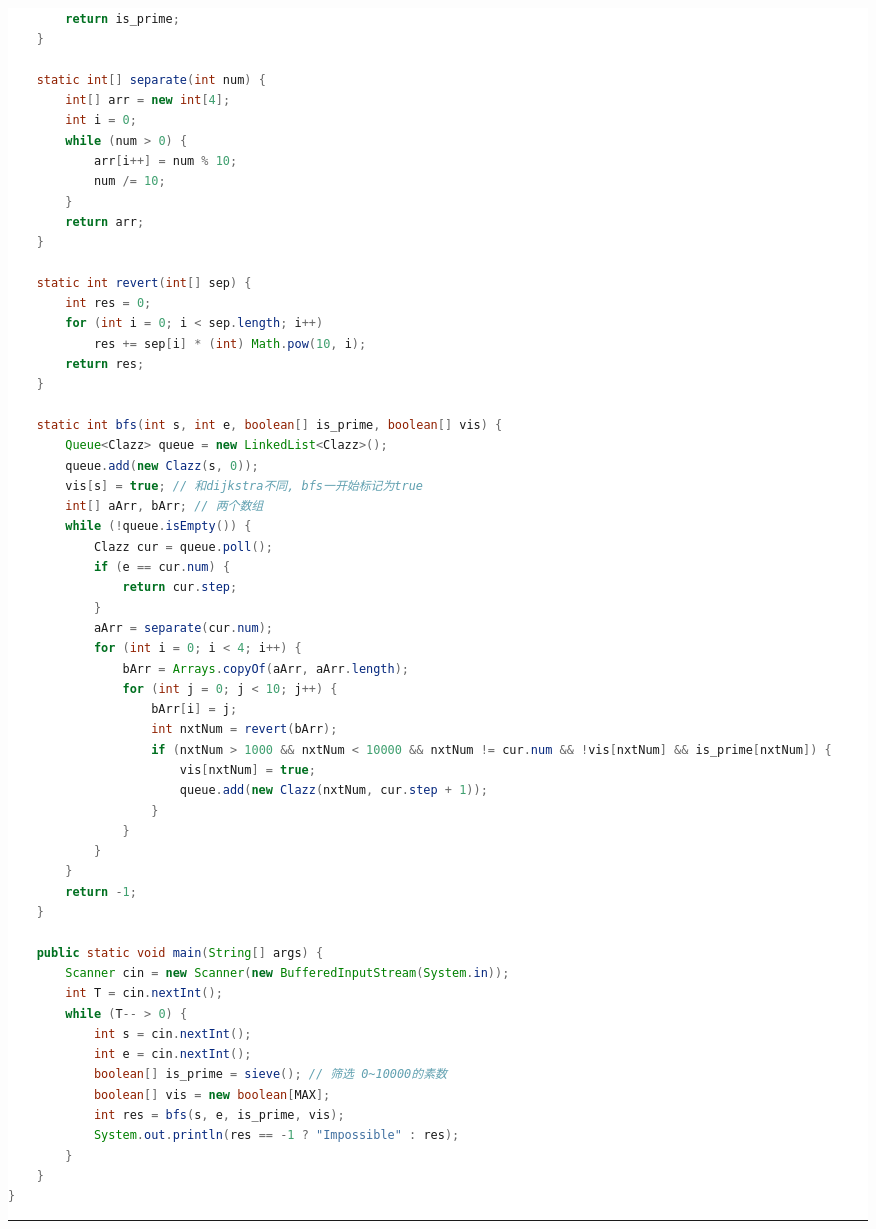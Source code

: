 ```java
        return is_prime;
    }

    static int[] separate(int num) {
        int[] arr = new int[4];
        int i = 0;
        while (num > 0) {
            arr[i++] = num % 10;
            num /= 10;
        }
        return arr;
    }

    static int revert(int[] sep) {
        int res = 0;
        for (int i = 0; i < sep.length; i++)
            res += sep[i] * (int) Math.pow(10, i);
        return res;
    }

    static int bfs(int s, int e, boolean[] is_prime, boolean[] vis) {
        Queue<Clazz> queue = new LinkedList<Clazz>();
        queue.add(new Clazz(s, 0));
        vis[s] = true; // 和dijkstra不同, bfs一开始标记为true
        int[] aArr, bArr; // 两个数组
        while (!queue.isEmpty()) {
            Clazz cur = queue.poll();
            if (e == cur.num) {
                return cur.step;
            }
            aArr = separate(cur.num);
            for (int i = 0; i < 4; i++) {
                bArr = Arrays.copyOf(aArr, aArr.length);
                for (int j = 0; j < 10; j++) {
                    bArr[i] = j;
                    int nxtNum = revert(bArr);
                    if (nxtNum > 1000 && nxtNum < 10000 && nxtNum != cur.num && !vis[nxtNum] && is_prime[nxtNum]) {
                        vis[nxtNum] = true;
                        queue.add(new Clazz(nxtNum, cur.step + 1));
                    }
                }
            }
        }
        return -1;
    }

    public static void main(String[] args) {
        Scanner cin = new Scanner(new BufferedInputStream(System.in));
        int T = cin.nextInt();
        while (T-- > 0) {
            int s = cin.nextInt();
            int e = cin.nextInt();
            boolean[] is_prime = sieve(); // 筛选 0~10000的素数
            boolean[] vis = new boolean[MAX];
            int res = bfs(s, e, is_prime, vis);
            System.out.println(res == -1 ? "Impossible" : res);
        }
    }
}
```
***
